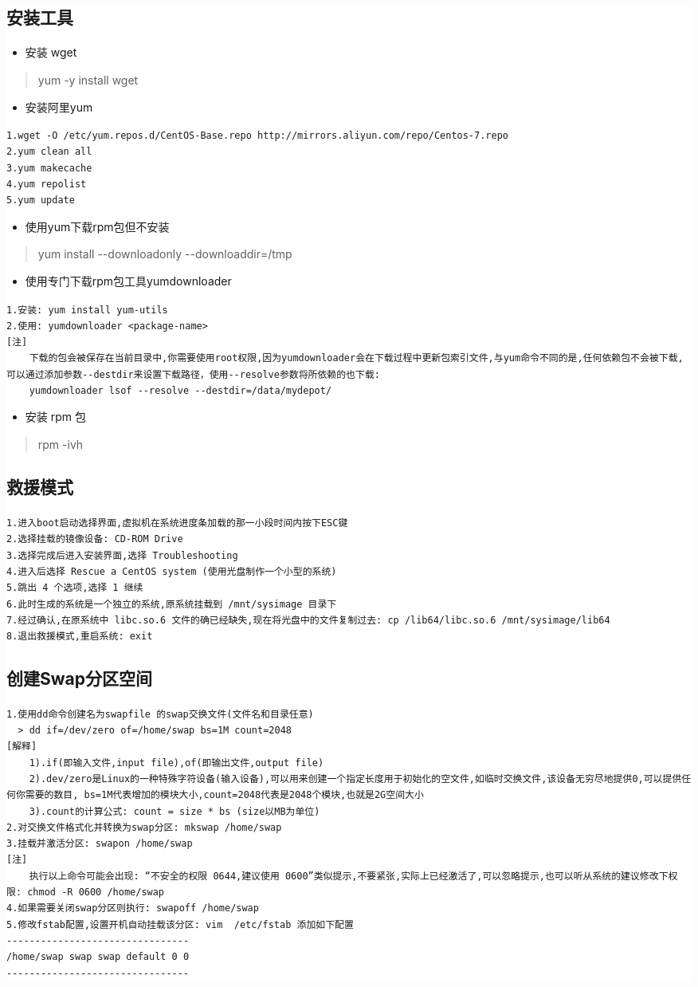 ## 安装工具

- 安装 wget

> yum -y install wget

- 安装阿里yum

```text
1.wget -O /etc/yum.repos.d/CentOS-Base.repo http://mirrors.aliyun.com/repo/Centos-7.repo
2.yum clean all
3.yum makecache
4.yum repolist
5.yum update
```

- 使用yum下载rpm包但不安装

> yum install --downloadonly --downloaddir=/tmp <package-name>

- 使用专门下载rpm包工具yumdownloader

```text
1.安装: yum install yum-utils
2.使用: yumdownloader <package-name>
[注]
    下载的包会被保存在当前目录中,你需要使用root权限,因为yumdownloader会在下载过程中更新包索引文件,与yum命令不同的是,任何依赖包不会被下载,可以通过添加参数--destdir来设置下载路径，使用--resolve参数将所依赖的也下载:
    yumdownloader lsof --resolve --destdir=/data/mydepot/
```

- 安装 rpm 包

> rpm -ivh <package-name>

## 救援模式

```text
1.进入boot启动选择界面,虚拟机在系统进度条加载的那一小段时间内按下ESC键
2.选择挂载的镜像设备: CD-ROM Drive
3.选择完成后进入安装界面,选择 Troubleshooting
4.进入后选择 Rescue a CentOS system (使用光盘制作一个小型的系统)
5.跳出 4 个选项,选择 1 继续
6.此时生成的系统是一个独立的系统,原系统挂载到 /mnt/sysimage 目录下
7.经过确认,在原系统中 libc.so.6 文件的确已经缺失,现在将光盘中的文件复制过去: cp /lib64/libc.so.6 /mnt/sysimage/lib64
8.退出救援模式,重启系统: exit
```

## 创建Swap分区空间

```text
1.使用dd命令创建名为swapfile 的swap交换文件(文件名和目录任意)
  > dd if=/dev/zero of=/home/swap bs=1M count=2048
[解释]
    1).if(即输入文件,input file),of(即输出文件,output file)
    2).dev/zero是Linux的一种特殊字符设备(输入设备),可以用来创建一个指定长度用于初始化的空文件,如临时交换文件,该设备无穷尽地提供0,可以提供任何你需要的数目, bs=1M代表增加的模块大小,count=2048代表是2048个模块,也就是2G空间大小
    3).count的计算公式: count = size * bs (size以MB为单位)
2.对交换文件格式化并转换为swap分区: mkswap /home/swap
3.挂载并激活分区: swapon /home/swap
[注]
    执行以上命令可能会出现: “不安全的权限 0644,建议使用 0600”类似提示,不要紧张,实际上已经激活了,可以忽略提示,也可以听从系统的建议修改下权限: chmod -R 0600 /home/swap
4.如果需要关闭swap分区则执行: swapoff /home/swap
5.修改fstab配置,设置开机自动挂载该分区: vim  /etc/fstab 添加如下配置
--------------------------------
/home/swap swap swap default 0 0
--------------------------------
```